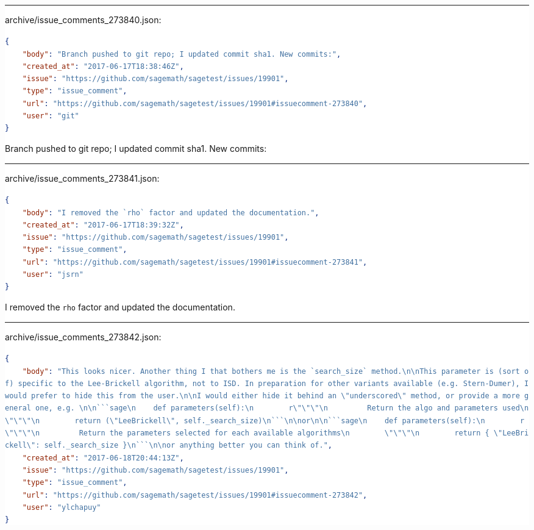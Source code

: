 

---

archive/issue_comments_273840.json:
```json
{
    "body": "Branch pushed to git repo; I updated commit sha1. New commits:",
    "created_at": "2017-06-17T18:38:46Z",
    "issue": "https://github.com/sagemath/sagetest/issues/19901",
    "type": "issue_comment",
    "url": "https://github.com/sagemath/sagetest/issues/19901#issuecomment-273840",
    "user": "git"
}
```

Branch pushed to git repo; I updated commit sha1. New commits:



---

archive/issue_comments_273841.json:
```json
{
    "body": "I removed the `rho` factor and updated the documentation.",
    "created_at": "2017-06-17T18:39:32Z",
    "issue": "https://github.com/sagemath/sagetest/issues/19901",
    "type": "issue_comment",
    "url": "https://github.com/sagemath/sagetest/issues/19901#issuecomment-273841",
    "user": "jsrn"
}
```

I removed the `rho` factor and updated the documentation.



---

archive/issue_comments_273842.json:
```json
{
    "body": "This looks nicer. Another thing I that bothers me is the `search_size` method.\n\nThis parameter is (sort of) specific to the Lee-Brickell algorithm, not to ISD. In preparation for other variants available (e.g. Stern-Dumer), I would prefer to hide this from the user.\n\nI would either hide it behind an \"underscored\" method, or provide a more general one, e.g. \n\n```sage\n    def parameters(self):\n        r\"\"\"\n         Return the algo and parameters used\n        \"\"\"\n        return (\"LeeBrickell\", self._search_size)\n```\n\nor\n\n```sage\n    def parameters(self):\n        r\"\"\"\n         Return the parameters selected for each available algorithms\n        \"\"\"\n        return { \"LeeBrickell\": self._search_size }\n```\n\nor anything better you can think of.",
    "created_at": "2017-06-18T20:44:13Z",
    "issue": "https://github.com/sagemath/sagetest/issues/19901",
    "type": "issue_comment",
    "url": "https://github.com/sagemath/sagetest/issues/19901#issuecomment-273842",
    "user": "ylchapuy"
}
```
